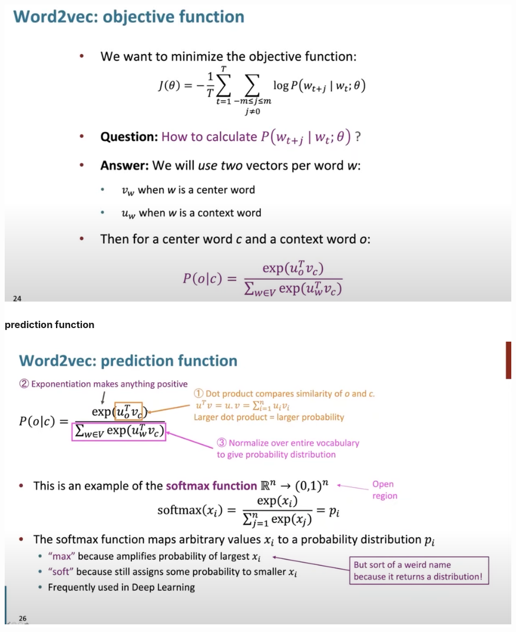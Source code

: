![image-20240224170958866](README.assets/image-20240224170958866.png)





### prediction function

![image-20240224171807795](README.assets/image-20240224171807795.png)
